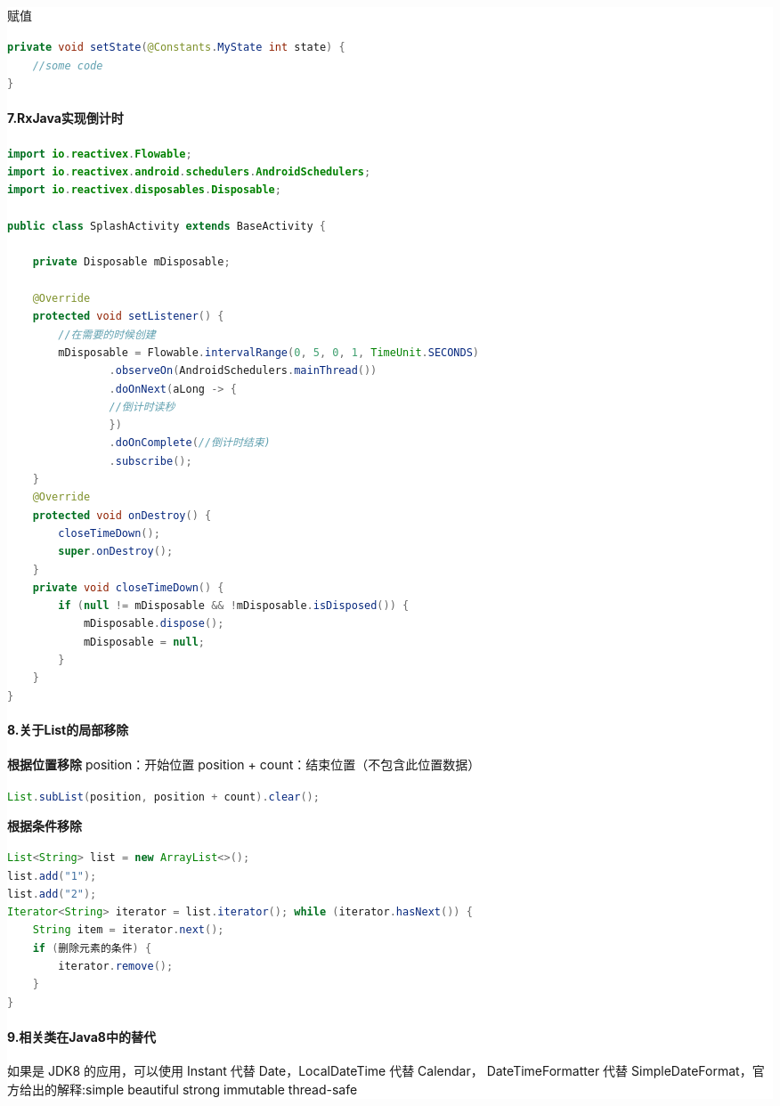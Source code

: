 赋值
```java
private void setState(@Constants.MyState int state) {
    //some code
}
```

#### 7.RxJava实现倒计时
```java
import io.reactivex.Flowable;
import io.reactivex.android.schedulers.AndroidSchedulers;
import io.reactivex.disposables.Disposable;

public class SplashActivity extends BaseActivity {
   
    private Disposable mDisposable;
    
    @Override
    protected void setListener() {
    	//在需要的时候创建
        mDisposable = Flowable.intervalRange(0, 5, 0, 1, TimeUnit.SECONDS)
                .observeOn(AndroidSchedulers.mainThread())
                .doOnNext(aLong -> {
                //倒计时读秒
                })
                .doOnComplete(//倒计时结束)
                .subscribe();
    }
    @Override
    protected void onDestroy() {
       	closeTimeDown();
        super.onDestroy();
    }
    private void closeTimeDown() {
        if (null != mDisposable && !mDisposable.isDisposed()) {
            mDisposable.dispose();
            mDisposable = null;
        }
    }
}
```
#### 8.关于List的局部移除
**根据位置移除**
position：开始位置
position + count：结束位置（不包含此位置数据）

```java
List.subList(position, position + count).clear();
```
**根据条件移除**
```java
List<String> list = new ArrayList<>(); 
list.add("1");
list.add("2");
Iterator<String> iterator = list.iterator(); while (iterator.hasNext()) {
	String item = iterator.next(); 
	if (删除元素的条件) {
		iterator.remove(); 
	}
} 
```
#### 9.相关类在Java8中的替代
如果是 JDK8 的应用，可以使用 Instant 代替 Date，LocalDateTime 代替 Calendar， DateTimeFormatter 代替 SimpleDateFormat，官方给出的解释:simple beautiful strong immutable thread-safe
